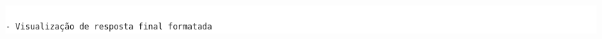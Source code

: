                                                                                                                                                                                                                                                                                                                                                                                                                                                                                                                                                                                                                                                                                                                                                                                                                                                                                                                                                                                                                                                                                                                                                                                                                                                                                                                                                                                                                                                                                                                                                                                                                                                                                                                                                                                                                                                                                                                                                                                                                                                                                                                                                                                                                                                                                                                                                                                                                                                                                                                                                                                                                                                                                                                                                                                                                                                                                                                                                                                                                                                                                                                                                                                                 - Visualização de resposta final formatada